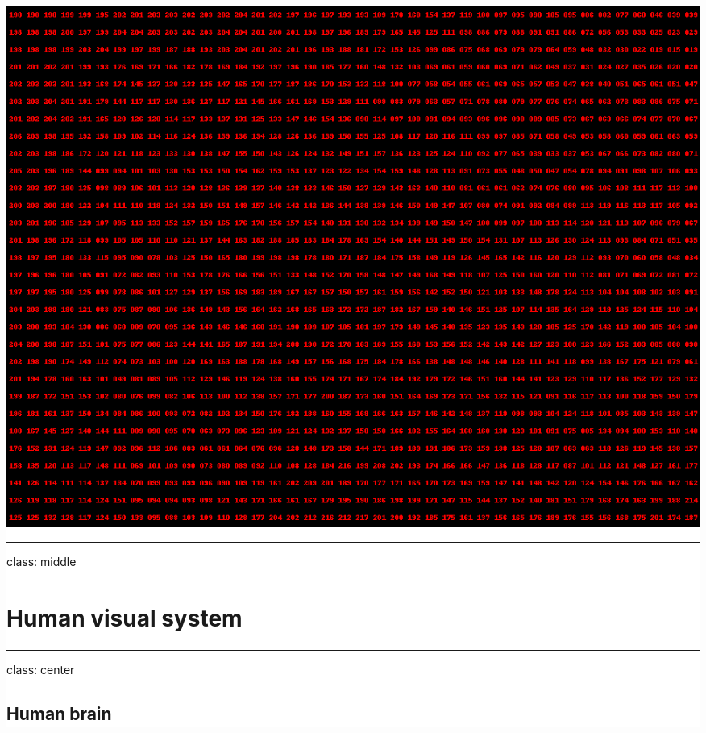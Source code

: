 ![](img/cat_ear_num.png)

---
class: middle

# Human visual system

---
class: center
## Human brain
